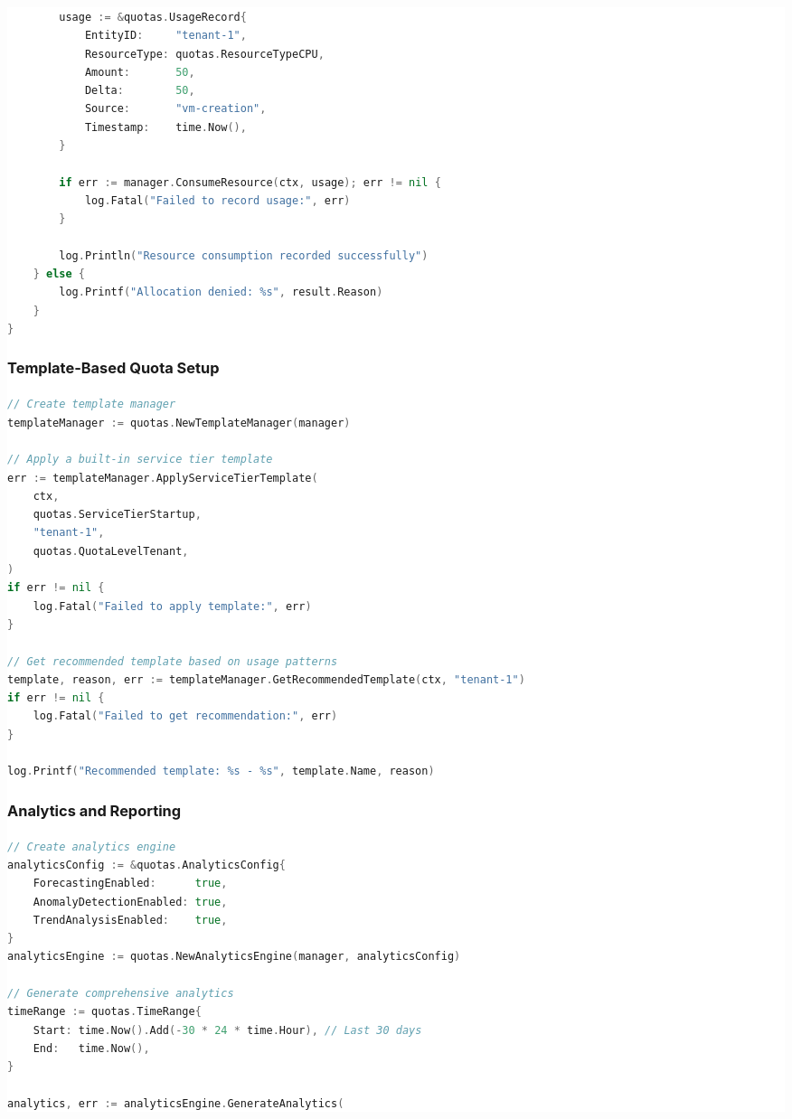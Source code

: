 ```go
        usage := &quotas.UsageRecord{
            EntityID:     "tenant-1",
            ResourceType: quotas.ResourceTypeCPU,
            Amount:       50,
            Delta:        50,
            Source:       "vm-creation",
            Timestamp:    time.Now(),
        }
        
        if err := manager.ConsumeResource(ctx, usage); err != nil {
            log.Fatal("Failed to record usage:", err)
        }
        
        log.Println("Resource consumption recorded successfully")
    } else {
        log.Printf("Allocation denied: %s", result.Reason)
    }
}
```

### Template-Based Quota Setup

```go
// Create template manager
templateManager := quotas.NewTemplateManager(manager)

// Apply a built-in service tier template
err := templateManager.ApplyServiceTierTemplate(
    ctx, 
    quotas.ServiceTierStartup, 
    "tenant-1", 
    quotas.QuotaLevelTenant,
)
if err != nil {
    log.Fatal("Failed to apply template:", err)
}

// Get recommended template based on usage patterns
template, reason, err := templateManager.GetRecommendedTemplate(ctx, "tenant-1")
if err != nil {
    log.Fatal("Failed to get recommendation:", err)
}

log.Printf("Recommended template: %s - %s", template.Name, reason)
```

### Analytics and Reporting

```go
// Create analytics engine
analyticsConfig := &quotas.AnalyticsConfig{
    ForecastingEnabled:      true,
    AnomalyDetectionEnabled: true,
    TrendAnalysisEnabled:    true,
}
analyticsEngine := quotas.NewAnalyticsEngine(manager, analyticsConfig)

// Generate comprehensive analytics
timeRange := quotas.TimeRange{
    Start: time.Now().Add(-30 * 24 * time.Hour), // Last 30 days
    End:   time.Now(),
}

analytics, err := analyticsEngine.GenerateAnalytics(
```